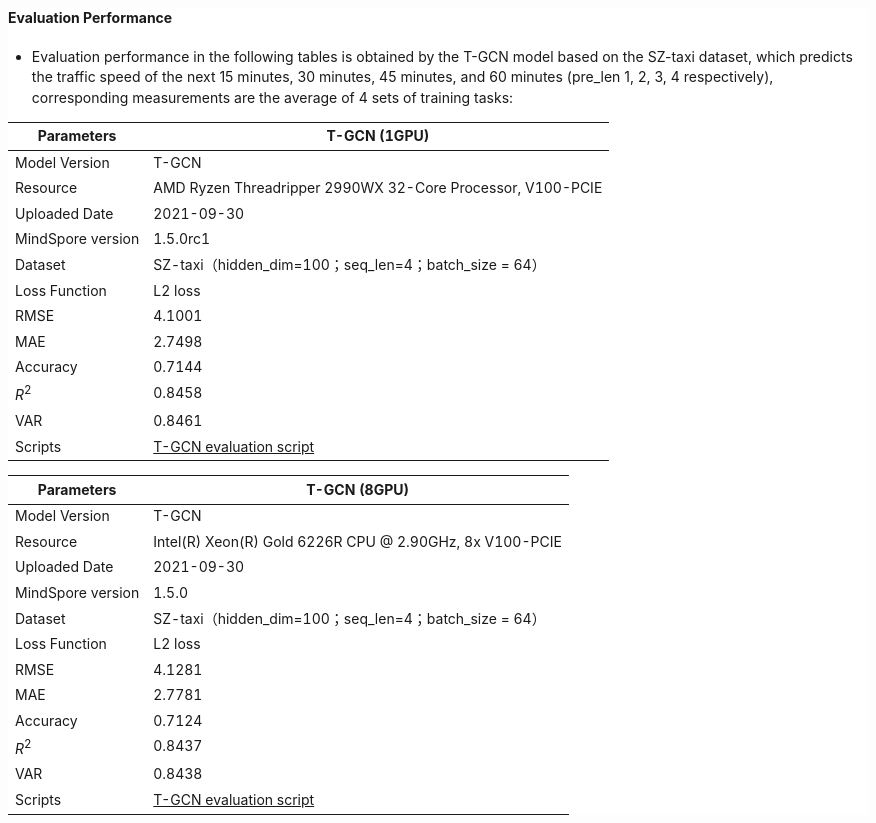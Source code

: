 #### Evaluation Performance

- Evaluation performance in the following tables is obtained by the T-GCN model based on the SZ-taxi dataset, which predicts the traffic speed of the next 15 minutes, 30 minutes, 45 minutes, and 60 minutes (pre_len 1, 2, 3, 4 respectively), corresponding measurements are the average of 4 sets of training tasks:

| Parameters | T-GCN (1GPU) |
| ------------------- | ------------------- |
| Model Version | T-GCN |
| Resource | AMD Ryzen Threadripper 2990WX 32-Core Processor, V100-PCIE |
| Uploaded Date | 2021-09-30 |
| MindSpore version | 1.5.0rc1 |
| Dataset | SZ-taxi（hidden_dim=100；seq_len=4；batch_size = 64） |
| Loss Function | L2 loss |
| RMSE | 4.1001 |
| MAE | 2.7498 |
| Accuracy | 0.7144 |
| $R^2$ | 0.8458 |
| VAR | 0.8461 |
| Scripts | [T-GCN evaluation script](https://gitee.com/mindspore/models/tree/r1.9/research/cv/tgcn/eval.py) |

| Parameters | T-GCN (8GPU) |
| ------------------- | ------------------- |
| Model Version | T-GCN |
| Resource | Intel(R) Xeon(R) Gold 6226R CPU @ 2.90GHz, 8x V100-PCIE |
| Uploaded Date | 2021-09-30 |
| MindSpore version | 1.5.0 |
| Dataset | SZ-taxi（hidden_dim=100；seq_len=4；batch_size = 64） |
| Loss Function | L2 loss |
| RMSE | 4.1281 |
| MAE | 2.7781 |
| Accuracy | 0.7124 |
| $R^2$ | 0.8437 |
| VAR | 0.8438 |
| Scripts | [T-GCN evaluation script](https://gitee.com/mindspore/models/tree/r1.9/research/cv/tgcn/eval.py) |
